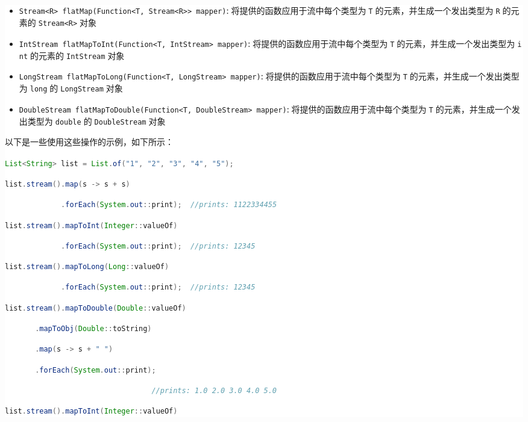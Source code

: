 +   `Stream<R> flatMap(Function<T, Stream<R>> mapper)`: 将提供的函数应用于流中每个类型为 `T` 的元素，并生成一个发出类型为 `R` 的元素的 `Stream<R>` 对象

+   `IntStream flatMapToInt(Function<T, IntStream> mapper)`: 将提供的函数应用于流中每个类型为 `T` 的元素，并生成一个发出类型为 `int` 的元素的 `IntStream` 对象

+   `LongStream flatMapToLong(Function<T, LongStream> mapper)`: 将提供的函数应用于流中每个类型为 `T` 的元素，并生成一个发出类型为 `long` 的 `LongStream` 对象

+   `DoubleStream flatMapToDouble(Function<T, DoubleStream> mapper)`: 将提供的函数应用于流中每个类型为 `T` 的元素，并生成一个发出类型为 `double` 的 `DoubleStream` 对象

以下是一些使用这些操作的示例，如下所示：

```java
List<String> list = List.of("1", "2", "3", "4", "5");
```

```java
list.stream().map(s -> s + s)
```

```java
             .forEach(System.out::print);  //prints: 1122334455
```

```java
list.stream().mapToInt(Integer::valueOf)
```

```java
             .forEach(System.out::print);  //prints: 12345
```

```java
list.stream().mapToLong(Long::valueOf)
```

```java
             .forEach(System.out::print);  //prints: 12345
```

```java
list.stream().mapToDouble(Double::valueOf)
```

```java
       .mapToObj(Double::toString)
```

```java
       .map(s -> s + " ")
```

```java
       .forEach(System.out::print); 
```

```java
                                  //prints: 1.0 2.0 3.0 4.0 5.0
```

```java
list.stream().mapToInt(Integer::valueOf)
```
